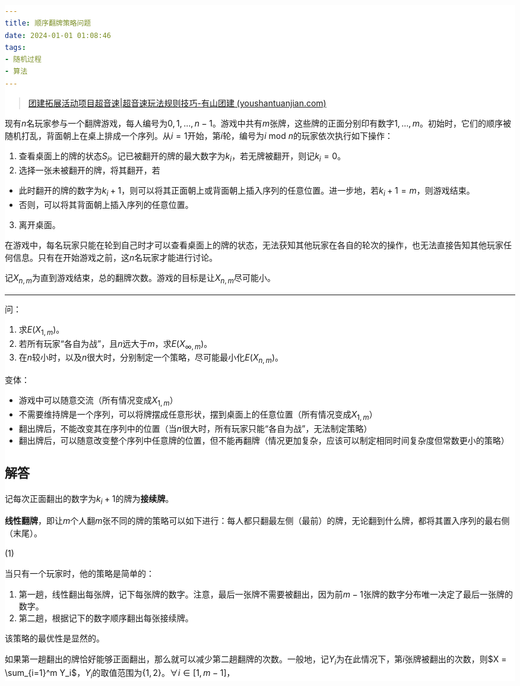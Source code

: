 ```yaml
---
title: 顺序翻牌策略问题
date: 2024-01-01 01:08:46
tags:
- 随机过程
- 算法
---
```


> [团建拓展活动项目超音速|超音速玩法规则技巧-有山团建 (youshantuanjian.com)](https://www.youshantuanjian.com/youxi/37.html)

现有$n$名玩家参与一个翻牌游戏，每人编号为$0, 1, \dots, n -1$。游戏中共有$m$张牌，这些牌的正面分别印有数字$1, \dots, m$。初始时，它们的顺序被随机打乱，背面朝上在桌上排成一个序列。从$i=1$开始，第$i$轮，编号为$i \ \text{mod} \ n$的玩家依次执行如下操作：

1. 查看桌面上的牌的状态$S_i$。记已被翻开的牌的最大数字为$k_i$，若无牌被翻开，则记$k_i = 0$。
2. 选择一张未被翻开的牌，将其翻开，若

* 此时翻开的牌的数字为$k_i + 1$，则可以将其正面朝上或背面朝上插入序列的任意位置。进一步地，若$k_i + 1 = m$，则游戏结束。
* 否则，可以将其背面朝上插入序列的任意位置。

3. 离开桌面。

在游戏中，每名玩家只能在轮到自己时才可以查看桌面上的牌的状态，无法获知其他玩家在各自的轮次的操作，也无法直接告知其他玩家任何信息。只有在开始游戏之前，这$n$名玩家才能进行讨论。

记$X_{n,m}$为直到游戏结束，总的翻牌次数。游戏的目标是让$X_{n,m}$尽可能小。



---

问：

1. 求$E(X_{1, m})$。
2. 若所有玩家“各自为战”，且$n$远大于$m$，求$E(X_{\infty,m})$。
3. 在$n$较小时，以及$n$很大时，分别制定一个策略，尽可能最小化$E(X_{n, m})$。

变体：

* 游戏中可以随意交流（所有情况变成$X_{1,m}$）
* 不需要维持牌是一个序列，可以将牌摆成任意形状，摆到桌面上的任意位置（所有情况变成$X_{1,m}$）
* 翻出牌后，不能改变其在序列中的位置（当$n$很大时，所有玩家只能“各自为战”，无法制定策略）
* 翻出牌后，可以随意改变整个序列中任意牌的位置，但不能再翻牌（情况更加复杂，应该可以制定相同时间复杂度但常数更小的策略）

## 解答

记每次正面翻出的数字为$k_i+1$的牌为**接续牌**。

**线性翻牌**，即让$m$个人翻$m$张不同的牌的策略可以如下进行：每人都只翻最左侧（最前）的牌，无论翻到什么牌，都将其置入序列的最右侧（末尾）。

(1)

当只有一个玩家时，他的策略是简单的：

1. 第一趟，线性翻出每张牌，记下每张牌的数字。注意，最后一张牌不需要被翻出，因为前$m-1$张牌的数字分布唯一决定了最后一张牌的数字。
2. 第二趟，根据记下的数字顺序翻出每张接续牌。

该策略的最优性是显然的。

如果第一趟翻出的牌恰好能够正面翻出，那么就可以减少第二趟翻牌的次数。一般地，记$Y_i$为在此情况下，第$i$张牌被翻出的次数，则$X = \sum_{i=1}^m Y_i$，$Y_i$的取值范围为$\{1,2\}$。$\forall i \in [1, m-1]$，

